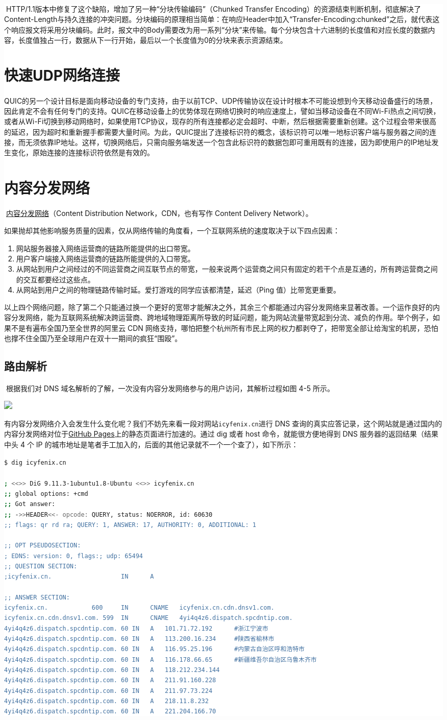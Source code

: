 ​	HTTP/1.1版本中修复了这个缺陷，增加了另一种“分块传输编码”（Chunked Transfer Encoding）的资源结束判断机制，彻底解决了Content-Length与持久连接的冲突问题。分块编码的原理相当简单：在响应Header中加入“Transfer-Encoding:chunked”之后，就代表这个响应报文将采用分块编码。此时，报文中的Body需要改为用一系列“分块”来传输。每个分块包含十六进制的长度值和对应长度的数据内容，长度值独占一行，数据从下一行开始，最后以一个长度值为0的分块来表示资源结束。

# 快速UDP网络连接

​	QUIC的另一个设计目标是面向移动设备的专门支持，由于以前TCP、UDP传输协议在设计时根本不可能设想到今天移动设备盛行的场景，因此肯定不会有任何专门的支持。QUIC在移动设备上的优势体现在网络切换时的响应速度上，譬如当移动设备在不同Wi-Fi热点之间切换，或者从Wi-Fi切换到移动网络时，如果使用TCP协议，现存的所有连接都必定会超时、中断，然后根据需要重新创建。这个过程会带来很高的延迟，因为超时和重新握手都需要大量时间。为此，QUIC提出了连接标识符的概念，该标识符可以唯一地标识客户端与服务器之间的连接，而无须依靠IP地址。这样，切换网络后，只需向服务端发送一个包含此标识符的数据包即可重用既有的连接，因为即使用户的IP地址发生变化，原始连接的连接标识符依然是有效的。

# 内容分发网络

​	[内容分发网络](https://en.wikipedia.org/wiki/Content_delivery_network)（Content Distribution Network，CDN，也有写作 Content Delivery Network）。

如果抛却其他影响服务质量的因素，仅从网络传输的角度看，一个互联网系统的速度取决于以下四点因素：

1. 网站服务器接入网络运营商的链路所能提供的出口带宽。
2. 用户客户端接入网络运营商的链路所能提供的入口带宽。
3. 从网站到用户之间经过的不同运营商之间互联节点的带宽，一般来说两个运营商之间只有固定的若干个点是互通的，所有跨运营商之间的交互都要经过这些点。
4. 从网站到用户之间的物理链路传输时延。爱打游戏的同学应该都清楚，延迟（Ping 值）比带宽更重要。



​	以上四个网络问题，除了第二个只能通过换一个更好的宽带才能解决之外，其余三个都能通过内容分发网络来显著改善。一个运作良好的内容分发网络，能为互联网系统解决跨运营商、跨地域物理距离所导致的时延问题，能为网站流量带宽起到分流、减负的作用。举个例子，如果不是有遍布全国乃至全世界的阿里云 CDN 网络支持，哪怕把整个杭州所有市民上网的权力都剥夺了，把带宽全部让给淘宝的机房，恐怕也撑不住全国乃至全球用户在双十一期间的疯狂“围殴”。

## 路由解析

​	根据我们对 DNS 域名解析的了解，一次没有内容分发网络参与的用户访问，其解析过程如图 4-5 所示。

![](https://pic.imgdb.cn/item/6182876e2ab3f51d91a9f8c7.jpg)

有内容分发网络介入会发生什么变化呢？我们不妨先来看一段对网站`icyfenix.cn`进行 DNS 查询的真实应答记录，这个网站就是通过国内的内容分发网络对位于[GitHub Pages](https://pages.github.com/)上的静态页面进行加速的。通过 dig 或者 host 命令，就能很方便地得到 DNS 服务器的返回结果（结果中头 4 个 IP 的城市地址是笔者手工加入的，后面的其他记录就不一个一个查了），如下所示：

```bash
$ dig icyfenix.cn

; <<>> DiG 9.11.3-1ubuntu1.8-Ubuntu <<>> icyfenix.cn
;; global options: +cmd
;; Got answer:
;; ->>HEADER<<- opcode: QUERY, status: NOERROR, id: 60630
;; flags: qr rd ra; QUERY: 1, ANSWER: 17, AUTHORITY: 0, ADDITIONAL: 1

;; OPT PSEUDOSECTION:
; EDNS: version: 0, flags:; udp: 65494
;; QUESTION SECTION:
;icyfenix.cn.                   IN      A

;; ANSWER SECTION:
icyfenix.cn.            600     IN      CNAME   icyfenix.cn.cdn.dnsv1.com.
icyfenix.cn.cdn.dnsv1.com. 599  IN      CNAME   4yi4q4z6.dispatch.spcdntip.com.
4yi4q4z6.dispatch.spcdntip.com.	60 IN	A	101.71.72.192      #浙江宁波市
4yi4q4z6.dispatch.spcdntip.com.	60 IN	A	113.200.16.234     #陕西省榆林市
4yi4q4z6.dispatch.spcdntip.com.	60 IN	A	116.95.25.196      #内蒙古自治区呼和浩特市
4yi4q4z6.dispatch.spcdntip.com.	60 IN	A	116.178.66.65      #新疆维吾尔自治区乌鲁木齐市
4yi4q4z6.dispatch.spcdntip.com.	60 IN	A	118.212.234.144
4yi4q4z6.dispatch.spcdntip.com.	60 IN	A	211.91.160.228
4yi4q4z6.dispatch.spcdntip.com.	60 IN	A	211.97.73.224
4yi4q4z6.dispatch.spcdntip.com.	60 IN	A	218.11.8.232
4yi4q4z6.dispatch.spcdntip.com.	60 IN	A	221.204.166.70
```
